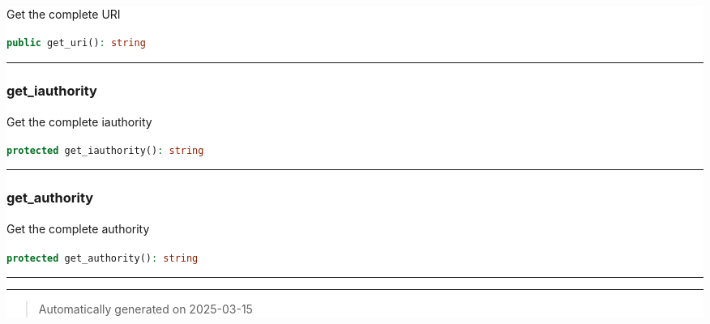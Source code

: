 Get the complete URI

```php
public get_uri(): string
```












***

### get_iauthority

Get the complete iauthority

```php
protected get_iauthority(): string
```












***

### get_authority

Get the complete authority

```php
protected get_authority(): string
```












***


***
> Automatically generated on 2025-03-15
